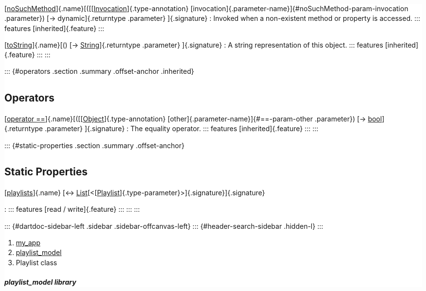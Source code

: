 [[noSuchMethod](https://api.flutter.dev/flutter/dart-core/Object/noSuchMethod.html)]{.name}[([[[Invocation](https://api.flutter.dev/flutter/dart-core/Invocation-class.html)]{.type-annotation} [invocation]{.parameter-name}]{#noSuchMethod-param-invocation .parameter}) [→ dynamic]{.returntype .parameter} ]{.signature}
:   Invoked when a non-existent method or property is accessed.
    ::: features
    [inherited]{.feature}
    :::

[[toString](https://api.flutter.dev/flutter/dart-core/Object/toString.html)]{.name}[() [→ [String](https://api.flutter.dev/flutter/dart-core/String-class.html)]{.returntype .parameter} ]{.signature}
:   A string representation of this object.
    ::: features
    [inherited]{.feature}
    :::
:::

::: {#operators .section .summary .offset-anchor .inherited}
## Operators

[[operator ==](https://api.flutter.dev/flutter/dart-core/Object/operator_equals.html)]{.name}[([[[Object](https://api.flutter.dev/flutter/dart-core/Object-class.html)]{.type-annotation} [other]{.parameter-name}]{#==-param-other .parameter}) [→ [bool](https://api.flutter.dev/flutter/dart-core/bool-class.html)]{.returntype .parameter} ]{.signature}
:   The equality operator.
    ::: features
    [inherited]{.feature}
    :::
:::

::: {#static-properties .section .summary .offset-anchor}
## Static Properties

[[playlists](../models_playlist_model/Playlist/playlists.html)]{.name} [↔ [List](https://api.flutter.dev/flutter/dart-core/List-class.html)[\<[[Playlist](../models_playlist_model/Playlist-class.html)]{.type-parameter}\>]{.signature}]{.signature}

:   ::: features
    [read / write]{.feature}
    :::
:::
:::

::: {#dartdoc-sidebar-left .sidebar .sidebar-offcanvas-left}
::: {#header-search-sidebar .hidden-l}
:::

1.  [my_app](../index.html)
2.  [playlist_model](../models_playlist_model/models_playlist_model-library.html)
3.  Playlist class

##### playlist_model library
